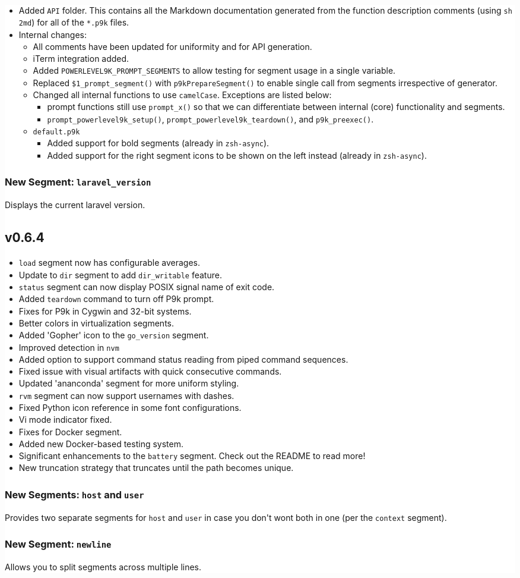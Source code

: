   - Added `API` folder. This contains all the Markdown documentation generated from the function description comments (using `sh2md`) for all of the `*.p9k` files.
- Internal changes:
  - All comments have been updated for uniformity and for API generation.
  - iTerm integration added.
  - Added `POWERLEVEL9K_PROMPT_SEGMENTS` to allow testing for segment usage in a single variable.
  - Replaced `$1_prompt_segment()` with `p9kPrepareSegment()` to enable single call from segments irrespective of generator.
  - Changed all internal functions to use `camelCase`. Exceptions are listed below:
    - prompt functions still use `prompt_x()` so that we can differentiate between internal (core) functionality and segments.
    - `prompt_powerlevel9k_setup()`, `prompt_powerlevel9k_teardown()`, and `p9k_preexec()`.
  - `default.p9k`
    - Added support for bold segments (already in `zsh-async`).
    - Added support for the right segment icons to be shown on the left instead (already in `zsh-async`).

### New Segment: `laravel_version`

Displays the current laravel version.

## v0.6.4

- `load` segment now has configurable averages.
- Update to `dir` segment to add `dir_writable` feature.
- `status` segment can now display POSIX signal name of exit code.
- Added `teardown` command to turn off P9k prompt.
- Fixes for P9k in Cygwin and 32-bit systems.
- Better colors in virtualization segments.
- Added 'Gopher' icon to the `go_version` segment.
- Improved detection in `nvm`
- Added option to support command status reading from piped command sequences.
- Fixed issue with visual artifacts with quick consecutive commands.
- Updated 'ananconda' segment for more uniform styling.
- `rvm` segment can now support usernames with dashes.
- Fixed Python icon reference in some font configurations.
- Vi mode indicator fixed.
- Fixes for Docker segment.
- Added new Docker-based testing system.
- Significant enhancements to the `battery` segment. Check out the README to
  read more!
- New truncation strategy that truncates until the path becomes unique.

### New Segments: `host` and `user`

Provides two separate segments for `host` and `user` in case you don't wont both
in one (per the `context` segment).

### New Segment: `newline`

Allows you to split segments across multiple lines.
